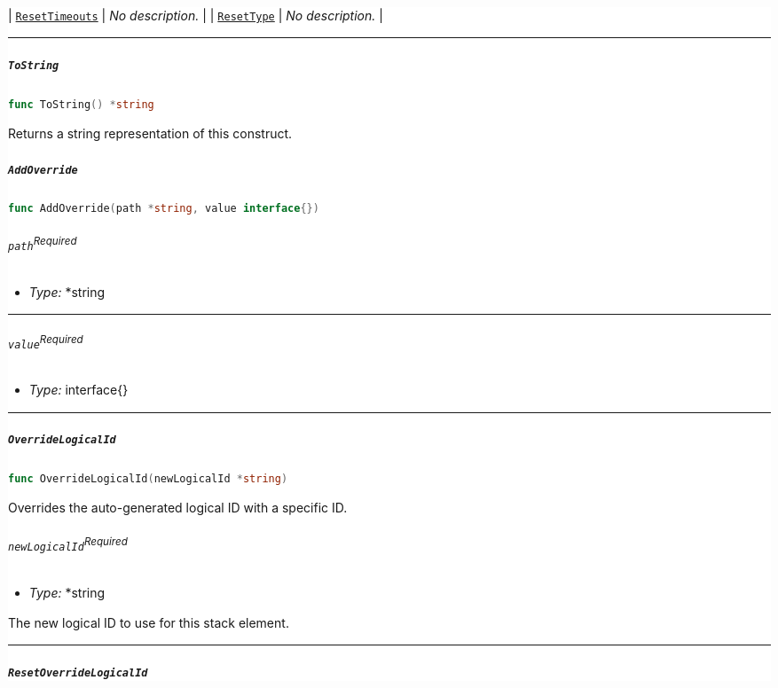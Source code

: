 | <code><a href="#@cdktf/provider-ionoscloud.firewall.Firewall.resetTimeouts">ResetTimeouts</a></code> | *No description.* |
| <code><a href="#@cdktf/provider-ionoscloud.firewall.Firewall.resetType">ResetType</a></code> | *No description.* |

---

##### `ToString` <a name="ToString" id="@cdktf/provider-ionoscloud.firewall.Firewall.toString"></a>

```go
func ToString() *string
```

Returns a string representation of this construct.

##### `AddOverride` <a name="AddOverride" id="@cdktf/provider-ionoscloud.firewall.Firewall.addOverride"></a>

```go
func AddOverride(path *string, value interface{})
```

###### `path`<sup>Required</sup> <a name="path" id="@cdktf/provider-ionoscloud.firewall.Firewall.addOverride.parameter.path"></a>

- *Type:* *string

---

###### `value`<sup>Required</sup> <a name="value" id="@cdktf/provider-ionoscloud.firewall.Firewall.addOverride.parameter.value"></a>

- *Type:* interface{}

---

##### `OverrideLogicalId` <a name="OverrideLogicalId" id="@cdktf/provider-ionoscloud.firewall.Firewall.overrideLogicalId"></a>

```go
func OverrideLogicalId(newLogicalId *string)
```

Overrides the auto-generated logical ID with a specific ID.

###### `newLogicalId`<sup>Required</sup> <a name="newLogicalId" id="@cdktf/provider-ionoscloud.firewall.Firewall.overrideLogicalId.parameter.newLogicalId"></a>

- *Type:* *string

The new logical ID to use for this stack element.

---

##### `ResetOverrideLogicalId` <a name="ResetOverrideLogicalId" id="@cdktf/provider-ionoscloud.firewall.Firewall.resetOverrideLogicalId"></a>
